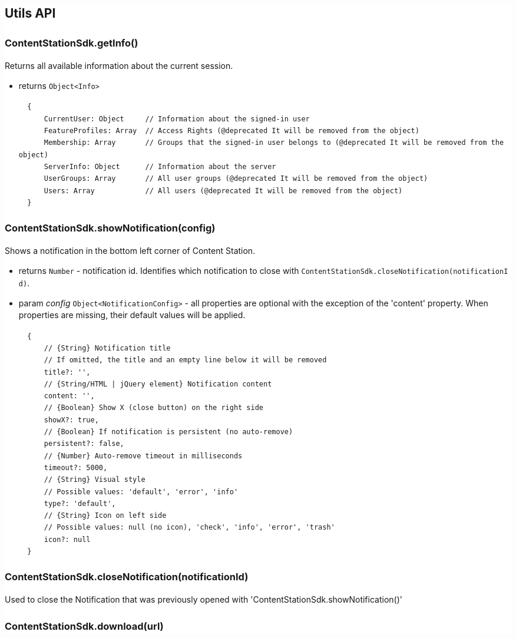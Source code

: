## Utils API

### ContentStationSdk.getInfo()

Returns all available information about the current session.

-   returns `Object<Info>`

          {
              CurrentUser: Object     // Information about the signed-in user
              FeatureProfiles: Array  // Access Rights (@deprecated It will be removed from the object)
              Membership: Array       // Groups that the signed-in user belongs to (@deprecated It will be removed from the object)
              ServerInfo: Object      // Information about the server
              UserGroups: Array       // All user groups (@deprecated It will be removed from the object)
              Users: Array            // All users (@deprecated It will be removed from the object)
          }

### ContentStationSdk.showNotification(config)

Shows a notification in the bottom left corner of Content Station.

-   returns `Number` - notification id. Identifies which notification to close with `ContentStationSdk.closeNotification(notificationId)`.
-   param _config_ `Object<NotificationConfig>` - all properties are optional with the exception of the 'content' property. When properties are missing, their default values will be applied.

          {
              // {String} Notification title
              // If omitted, the title and an empty line below it will be removed
              title?: '',
              // {String/HTML | jQuery element} Notification content
              content: '',
              // {Boolean} Show X (close button) on the right side
              showX?: true,
              // {Boolean} If notification is persistent (no auto-remove)
              persistent?: false,
              // {Number} Auto-remove timeout in milliseconds
              timeout?: 5000,
              // {String} Visual style
              // Possible values: 'default', 'error', 'info'
              type?: 'default',
              // {String} Icon on left side
              // Possible values: null (no icon), 'check', 'info', 'error', 'trash'
              icon?: null
          }

### ContentStationSdk.closeNotification(notificationId)

Used to close the Notification that was previously opened with 'ContentStationSdk.showNotification()'

### ContentStationSdk.download(url)
